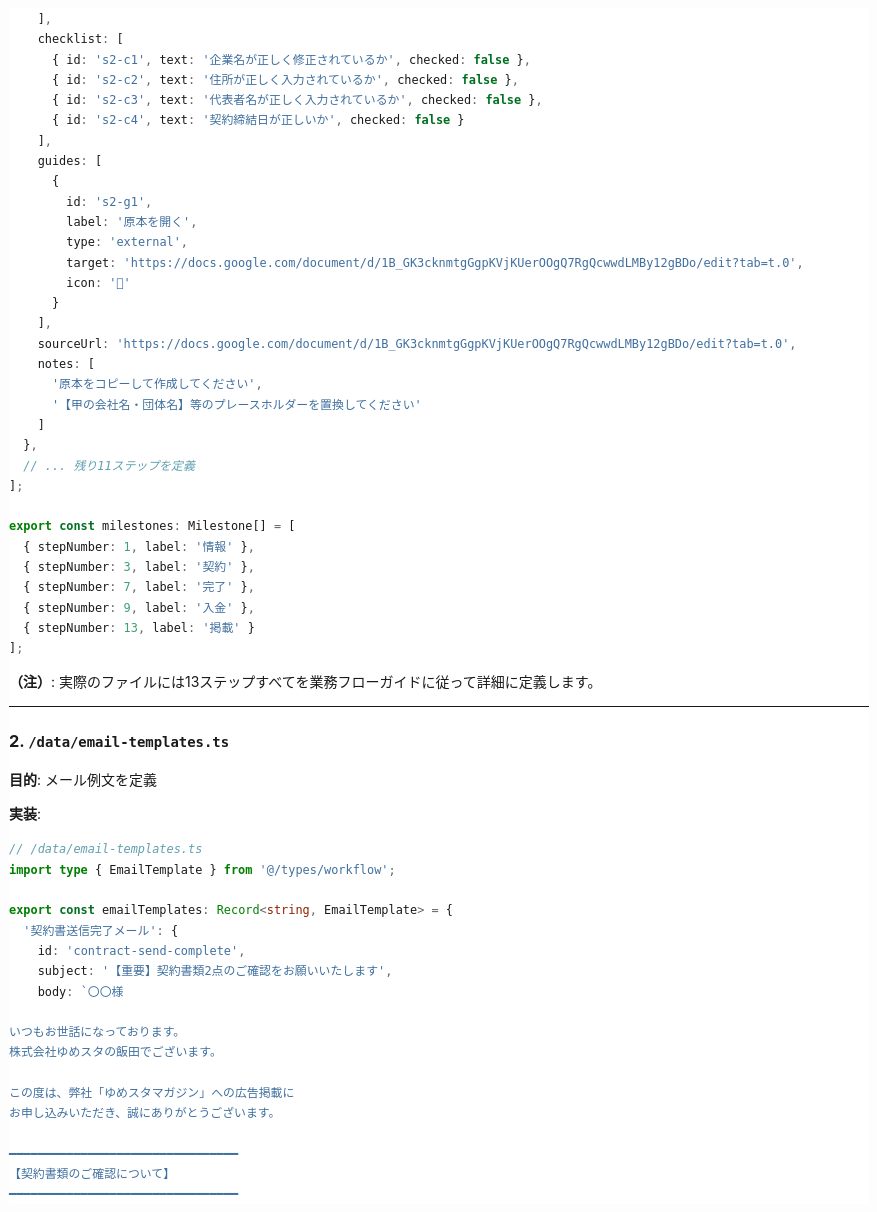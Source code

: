```typescript
    ],
    checklist: [
      { id: 's2-c1', text: '企業名が正しく修正されているか', checked: false },
      { id: 's2-c2', text: '住所が正しく入力されているか', checked: false },
      { id: 's2-c3', text: '代表者名が正しく入力されているか', checked: false },
      { id: 's2-c4', text: '契約締結日が正しいか', checked: false }
    ],
    guides: [
      {
        id: 's2-g1',
        label: '原本を開く',
        type: 'external',
        target: 'https://docs.google.com/document/d/1B_GK3cknmtgGgpKVjKUerOOgQ7RgQcwwdLMBy12gBDo/edit?tab=t.0',
        icon: '🔗'
      }
    ],
    sourceUrl: 'https://docs.google.com/document/d/1B_GK3cknmtgGgpKVjKUerOOgQ7RgQcwwdLMBy12gBDo/edit?tab=t.0',
    notes: [
      '原本をコピーして作成してください',
      '【甲の会社名・団体名】等のプレースホルダーを置換してください'
    ]
  },
  // ... 残り11ステップを定義
];

export const milestones: Milestone[] = [
  { stepNumber: 1, label: '情報' },
  { stepNumber: 3, label: '契約' },
  { stepNumber: 7, label: '完了' },
  { stepNumber: 9, label: '入金' },
  { stepNumber: 13, label: '掲載' }
];
```

**（注）**: 実際のファイルには13ステップすべてを業務フローガイドに従って詳細に定義します。

---

### 2. `/data/email-templates.ts`

**目的**: メール例文を定義

**実装**:

```typescript
// /data/email-templates.ts
import type { EmailTemplate } from '@/types/workflow';

export const emailTemplates: Record<string, EmailTemplate> = {
  '契約書送信完了メール': {
    id: 'contract-send-complete',
    subject: '【重要】契約書類2点のご確認をお願いいたします',
    body: `〇〇様

いつもお世話になっております。
株式会社ゆめスタの飯田でございます。

この度は、弊社「ゆめスタマガジン」への広告掲載に
お申し込みいただき、誠にありがとうございます。

━━━━━━━━━━━━━━━━━━━━━━━━━━━━━━━━
【契約書類のご確認について】
━━━━━━━━━━━━━━━━━━━━━━━━━━━━━━━━
```